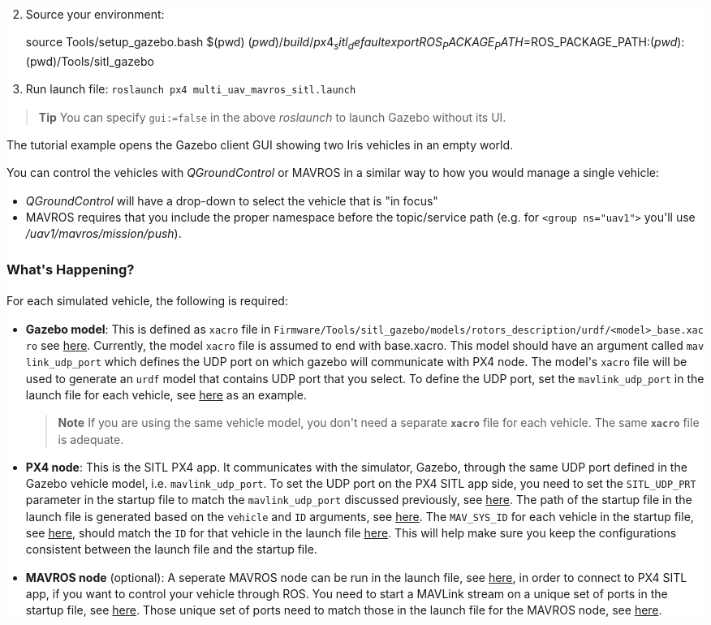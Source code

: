 2. Source your environment: 
  
      source Tools/setup_gazebo.bash $(pwd) $(pwd)/build/px4_sitl_default
       export ROS_PACKAGE_PATH=$ROS_PACKAGE_PATH:$(pwd):$(pwd)/Tools/sitl_gazebo

3. Run launch file: ```roslaunch px4 multi_uav_mavros_sitl.launch```
  
  > **Tip** You can specify `gui:=false` in the above *roslaunch* to launch Gazebo without its UI.

The tutorial example opens the Gazebo client GUI showing two Iris vehicles in an empty world.

You can control the vehicles with *QGroundControl* or MAVROS in a similar way to how you would manage a single vehicle:

* *QGroundControl* will have a drop-down to select the vehicle that is "in focus"
* MAVROS requires that you include the proper namespace before the topic/service path (e.g. for `<group ns="uav1">` you'll use */uav1/mavros/mission/push*).

### What's Happening?

For each simulated vehicle, the following is required:

* **Gazebo model**: This is defined as `xacro` file in `Firmware/Tools/sitl_gazebo/models/rotors_description/urdf/<model>_base.xacro` see [here](https://github.com/PX4/sitl_gazebo/tree/02060a86652b736ca7dd945a524a8bf84eaf5a05/models/rotors_description/urdf). Currently, the model `xacro` file is assumed to end with base.xacro. This model should have an argument called `mavlink_udp_port` which defines the UDP port on which gazebo will communicate with PX4 node. The model's `xacro` file will be used to generate an `urdf` model that contains UDP port that you select. To define the UDP port, set the `mavlink_udp_port` in the launch file for each vehicle, see [here](https://github.com/PX4/Firmware/blob/4d0964385b84dc91189f377aafb039d10850e5d6/launch/multi_uav_mavros_sitl.launch#L37) as an example.
  
  > **Note** If you are using the same vehicle model, you don't need a separate **`xacro`** file for each vehicle. The same **`xacro`** file is adequate.

* **PX4 node**: This is the SITL PX4 app. It communicates with the simulator, Gazebo, through the same UDP port defined in the Gazebo vehicle model, i.e. `mavlink_udp_port`. To set the UDP port on the PX4 SITL app side, you need to set the `SITL_UDP_PRT` parameter in the startup file to match the `mavlink_udp_port` discussed previously, see [here](https://github.com/PX4/Firmware/blob/4d0964385b84dc91189f377aafb039d10850e5d6/posix-configs/SITL/init/ekf2/iris_2#L46). The path of the startup file in the launch file is generated based on the `vehicle` and `ID` arguments, see [here](https://github.com/PX4/Firmware/blob/4d0964385b84dc91189f377aafb039d10850e5d6/launch/multi_uav_mavros_sitl.launch#L36). The `MAV_SYS_ID` for each vehicle in the startup file, see [here](https://github.com/PX4/Firmware/blob/4d0964385b84dc91189f377aafb039d10850e5d6/posix-configs/SITL/init/ekf2/iris_2#L4), should match the `ID` for that vehicle in the launch file [here](https://github.com/PX4/Firmware/blob/4d0964385b84dc91189f377aafb039d10850e5d6/launch/multi_uav_mavros_sitl.launch#L25). This will help make sure you keep the configurations consistent between the launch file and the startup file.

* **MAVROS node** \(optional\): A seperate MAVROS node can be run in the launch file, see [here](https://github.com/PX4/Firmware/blob/4d0964385b84dc91189f377aafb039d10850e5d6/launch/multi_uav_mavros_sitl.launch#L41), in order to connect to PX4 SITL app, if you want to control your vehicle through ROS. You need to start a MAVLink stream on a unique set of ports in the startup file, see [here](https://github.com/PX4/Firmware/blob/4d0964385b84dc91189f377aafb039d10850e5d6/posix-configs/SITL/init/ekf2/iris_1#L68). Those unique set of ports need to match those in the launch file for the MAVROS node, see [here](https://github.com/PX4/Firmware/blob/4d0964385b84dc91189f377aafb039d10850e5d6/launch/multi_uav_mavros_sitl.launch#L26).
